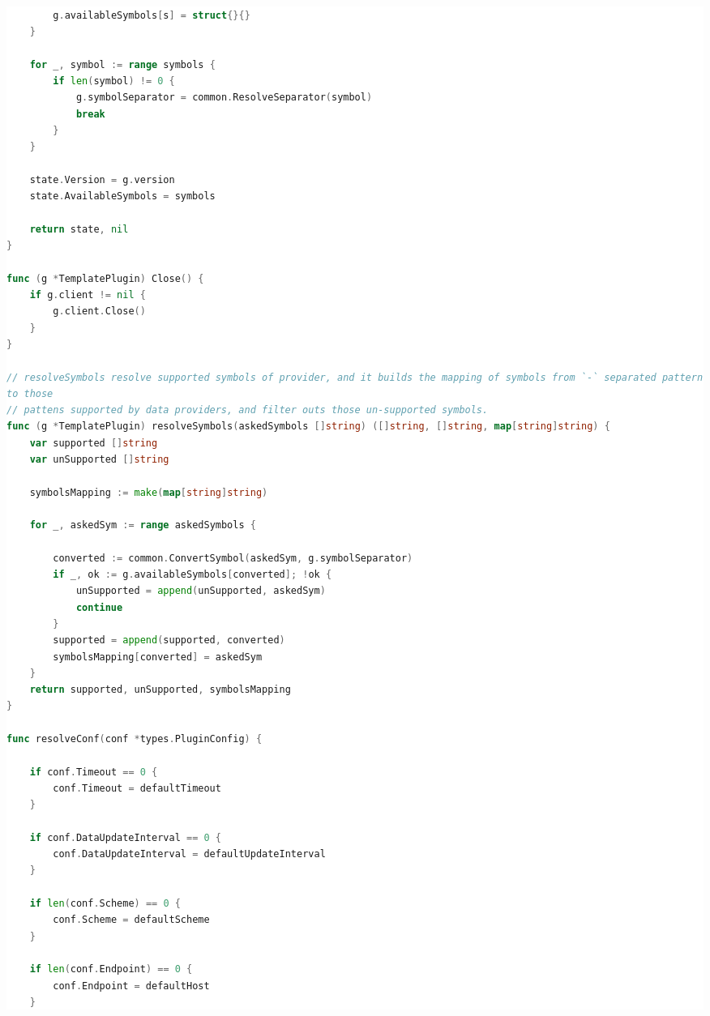 ```go
		g.availableSymbols[s] = struct{}{}
	}

	for _, symbol := range symbols {
		if len(symbol) != 0 {
			g.symbolSeparator = common.ResolveSeparator(symbol)
			break
		}
	}

	state.Version = g.version
	state.AvailableSymbols = symbols

	return state, nil
}

func (g *TemplatePlugin) Close() {
	if g.client != nil {
		g.client.Close()
	}
}

// resolveSymbols resolve supported symbols of provider, and it builds the mapping of symbols from `-` separated pattern to those
// pattens supported by data providers, and filter outs those un-supported symbols.
func (g *TemplatePlugin) resolveSymbols(askedSymbols []string) ([]string, []string, map[string]string) {
	var supported []string
	var unSupported []string

	symbolsMapping := make(map[string]string)

	for _, askedSym := range askedSymbols {

		converted := common.ConvertSymbol(askedSym, g.symbolSeparator)
		if _, ok := g.availableSymbols[converted]; !ok {
			unSupported = append(unSupported, askedSym)
			continue
		}
		supported = append(supported, converted)
		symbolsMapping[converted] = askedSym
	}
	return supported, unSupported, symbolsMapping
}

func resolveConf(conf *types.PluginConfig) {

	if conf.Timeout == 0 {
		conf.Timeout = defaultTimeout
	}

	if conf.DataUpdateInterval == 0 {
		conf.DataUpdateInterval = defaultUpdateInterval
	}

	if len(conf.Scheme) == 0 {
		conf.Scheme = defaultScheme
	}

	if len(conf.Endpoint) == 0 {
		conf.Endpoint = defaultHost
	}

```